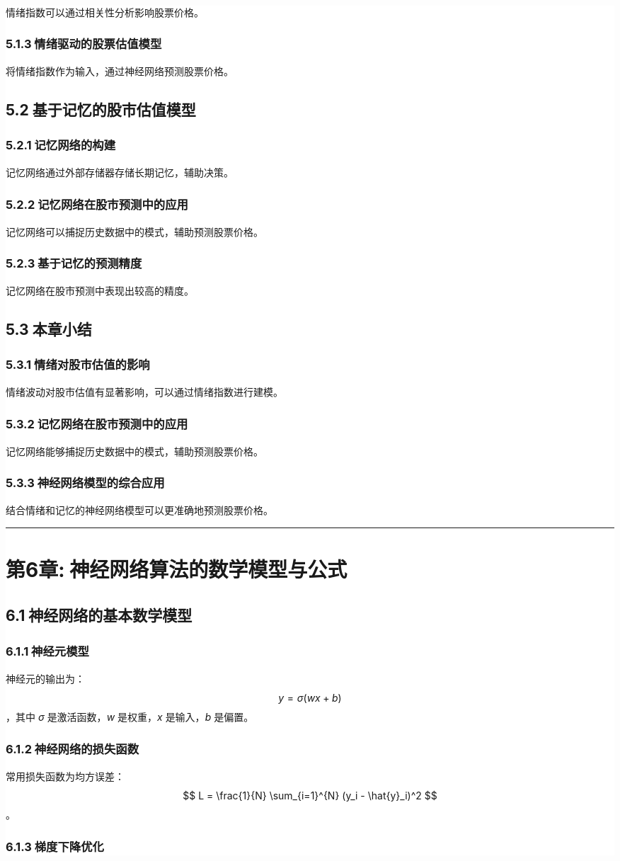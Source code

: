 情绪指数可以通过相关性分析影响股票价格。

### 5.1.3 情绪驱动的股票估值模型

将情绪指数作为输入，通过神经网络预测股票价格。

## 5.2 基于记忆的股市估值模型

### 5.2.1 记忆网络的构建

记忆网络通过外部存储器存储长期记忆，辅助决策。

### 5.2.2 记忆网络在股市预测中的应用

记忆网络可以捕捉历史数据中的模式，辅助预测股票价格。

### 5.2.3 基于记忆的预测精度

记忆网络在股市预测中表现出较高的精度。

## 5.3 本章小结

### 5.3.1 情绪对股市估值的影响

情绪波动对股市估值有显著影响，可以通过情绪指数进行建模。

### 5.3.2 记忆网络在股市预测中的应用

记忆网络能够捕捉历史数据中的模式，辅助预测股票价格。

### 5.3.3 神经网络模型的综合应用

结合情绪和记忆的神经网络模型可以更准确地预测股票价格。

---

# 第6章: 神经网络算法的数学模型与公式

## 6.1 神经网络的基本数学模型

### 6.1.1 神经元模型

神经元的输出为：$$ y = \sigma(w x + b) $$，其中 $\sigma$ 是激活函数，$w$ 是权重，$x$ 是输入，$b$ 是偏置。

### 6.1.2 神经网络的损失函数

常用损失函数为均方误差：$$ L = \frac{1}{N} \sum_{i=1}^{N} (y_i - \hat{y}_i)^2 $$。

### 6.1.3 梯度下降优化
